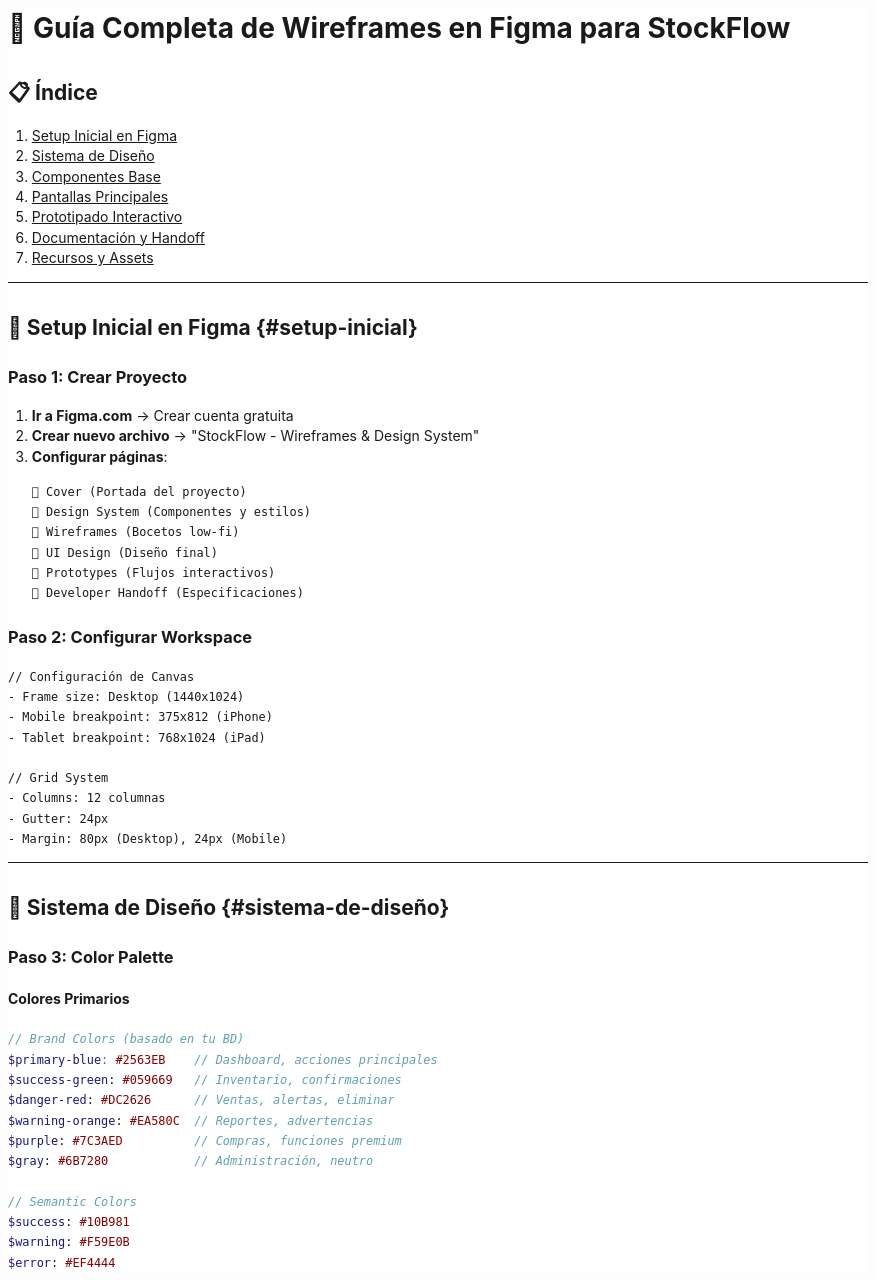 # 🎨 Guía Completa de Wireframes en Figma para StockFlow

## 📋 **Índice**
1. [Setup Inicial en Figma](#setup-inicial)
2. [Sistema de Diseño](#sistema-de-diseño)
3. [Componentes Base](#componentes-base)
4. [Pantallas Principales](#pantallas-principales)
5. [Prototipado Interactivo](#prototipado)
6. [Documentación y Handoff](#documentación)
7. [Recursos y Assets](#recursos)

---

## 🚀 **Setup Inicial en Figma** {#setup-inicial}

### **Paso 1: Crear Proyecto**
1. **Ir a Figma.com** → Crear cuenta gratuita
2. **Crear nuevo archivo** → "StockFlow - Wireframes & Design System"
3. **Configurar páginas**:
   ```
   📄 Cover (Portada del proyecto)
   📄 Design System (Componentes y estilos)
   📄 Wireframes (Bocetos low-fi)
   📄 UI Design (Diseño final)
   📄 Prototypes (Flujos interactivos)
   📄 Developer Handoff (Especificaciones)
   ```

### **Paso 2: Configurar Workspace**
```figma
// Configuración de Canvas
- Frame size: Desktop (1440x1024)
- Mobile breakpoint: 375x812 (iPhone)
- Tablet breakpoint: 768x1024 (iPad)

// Grid System
- Columns: 12 columnas
- Gutter: 24px
- Margin: 80px (Desktop), 24px (Mobile)
```

---

## 🎨 **Sistema de Diseño** {#sistema-de-diseño}

### **Paso 3: Color Palette**

#### **Colores Primarios**
```scss
// Brand Colors (basado en tu BD)
$primary-blue: #2563EB    // Dashboard, acciones principales
$success-green: #059669   // Inventario, confirmaciones
$danger-red: #DC2626      // Ventas, alertas, eliminar
$warning-orange: #EA580C  // Reportes, advertencias
$purple: #7C3AED          // Compras, funciones premium
$gray: #6B7280            // Administración, neutro

// Semantic Colors
$success: #10B981
$warning: #F59E0B
$error: #EF4444
```
